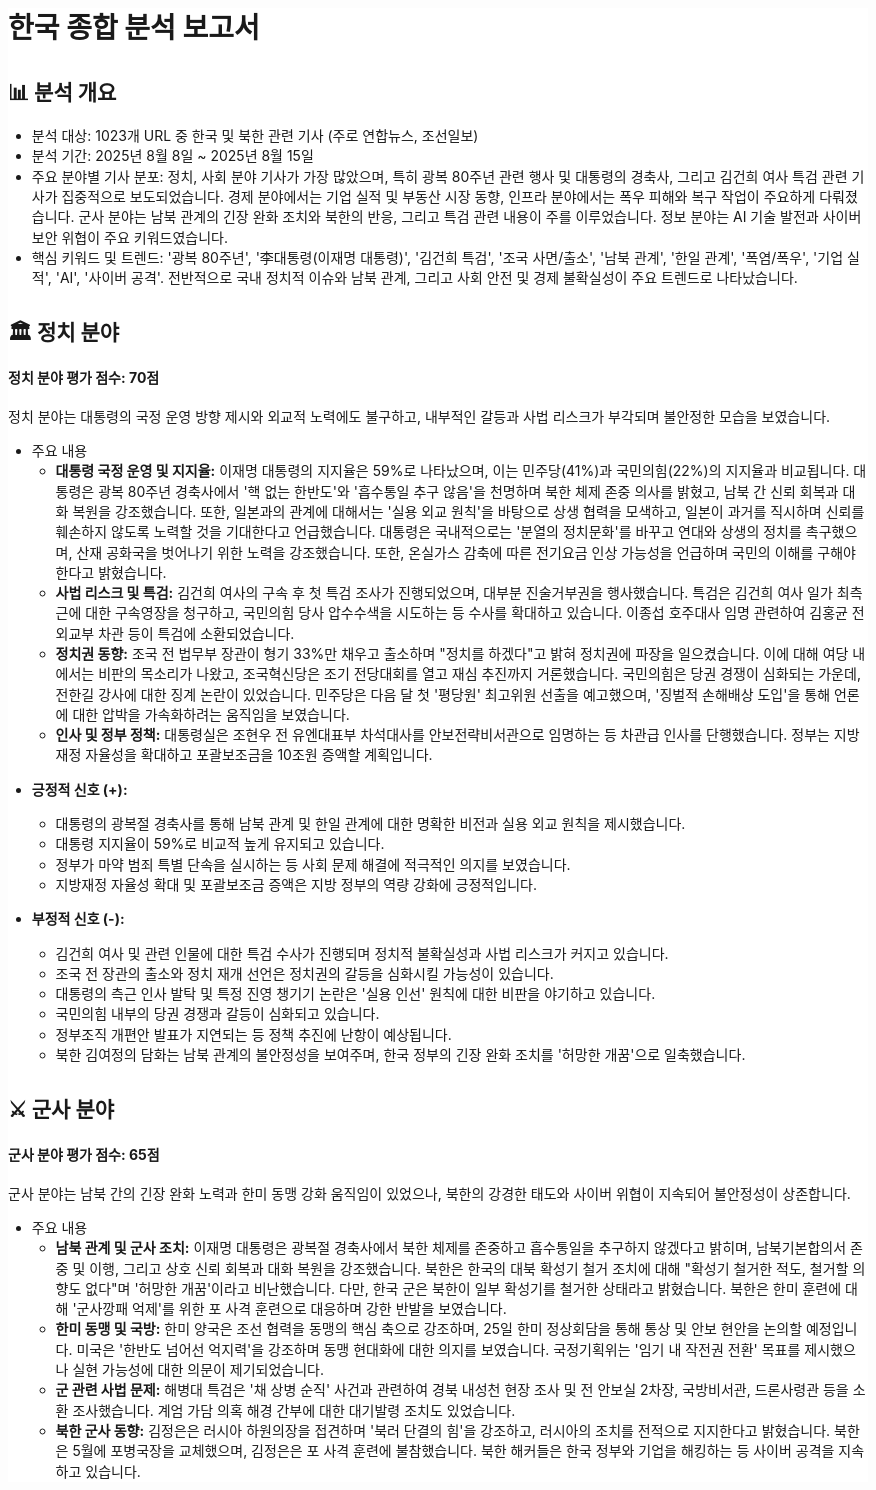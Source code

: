 # 한국 종합 분석 보고서

## 📊 분석 개요
- 분석 대상: 1023개 URL 중 한국 및 북한 관련 기사 (주로 연합뉴스, 조선일보)
- 분석 기간: 2025년 8월 8일 ~ 2025년 8월 15일
- 주요 분야별 기사 분포: 정치, 사회 분야 기사가 가장 많았으며, 특히 광복 80주년 관련 행사 및 대통령의 경축사, 그리고 김건희 여사 특검 관련 기사가 집중적으로 보도되었습니다. 경제 분야에서는 기업 실적 및 부동산 시장 동향, 인프라 분야에서는 폭우 피해와 복구 작업이 주요하게 다뤄졌습니다. 군사 분야는 남북 관계의 긴장 완화 조치와 북한의 반응, 그리고 특검 관련 내용이 주를 이루었습니다. 정보 분야는 AI 기술 발전과 사이버 보안 위협이 주요 키워드였습니다.
- 핵심 키워드 및 트렌드: '광복 80주년', '李대통령(이재명 대통령)', '김건희 특검', '조국 사면/출소', '남북 관계', '한일 관계', '폭염/폭우', '기업 실적', 'AI', '사이버 공격'. 전반적으로 국내 정치적 이슈와 남북 관계, 그리고 사회 안전 및 경제 불확실성이 주요 트렌드로 나타났습니다.

## 🏛️ 정치 분야
#### 정치 분야 평가 점수: 70점
정치 분야는 대통령의 국정 운영 방향 제시와 외교적 노력에도 불구하고, 내부적인 갈등과 사법 리스크가 부각되며 불안정한 모습을 보였습니다.

- 주요 내용
    *   **대통령 국정 운영 및 지지율:** 이재명 대통령의 지지율은 59%로 나타났으며, 이는 민주당(41%)과 국민의힘(22%)의 지지율과 비교됩니다. 대통령은 광복 80주년 경축사에서 '핵 없는 한반도'와 '흡수통일 추구 않음'을 천명하며 북한 체제 존중 의사를 밝혔고, 남북 간 신뢰 회복과 대화 복원을 강조했습니다. 또한, 일본과의 관계에 대해서는 '실용 외교 원칙'을 바탕으로 상생 협력을 모색하고, 일본이 과거를 직시하며 신뢰를 훼손하지 않도록 노력할 것을 기대한다고 언급했습니다. 대통령은 국내적으로는 '분열의 정치문화'를 바꾸고 연대와 상생의 정치를 촉구했으며, 산재 공화국을 벗어나기 위한 노력을 강조했습니다. 또한, 온실가스 감축에 따른 전기요금 인상 가능성을 언급하며 국민의 이해를 구해야 한다고 밝혔습니다.
    *   **사법 리스크 및 특검:** 김건희 여사의 구속 후 첫 특검 조사가 진행되었으며, 대부분 진술거부권을 행사했습니다. 특검은 김건희 여사 일가 최측근에 대한 구속영장을 청구하고, 국민의힘 당사 압수수색을 시도하는 등 수사를 확대하고 있습니다. 이종섭 호주대사 임명 관련하여 김홍균 전 외교부 차관 등이 특검에 소환되었습니다.
    *   **정치권 동향:** 조국 전 법무부 장관이 형기 33%만 채우고 출소하며 "정치를 하겠다"고 밝혀 정치권에 파장을 일으켰습니다. 이에 대해 여당 내에서는 비판의 목소리가 나왔고, 조국혁신당은 조기 전당대회를 열고 재심 추진까지 거론했습니다. 국민의힘은 당권 경쟁이 심화되는 가운데, 전한길 강사에 대한 징계 논란이 있었습니다. 민주당은 다음 달 첫 '평당원' 최고위원 선출을 예고했으며, '징벌적 손해배상 도입'을 통해 언론에 대한 압박을 가속화하려는 움직임을 보였습니다.
    *   **인사 및 정부 정책:** 대통령실은 조현우 전 유엔대표부 차석대사를 안보전략비서관으로 임명하는 등 차관급 인사를 단행했습니다. 정부는 지방재정 자율성을 확대하고 포괄보조금을 10조원 증액할 계획입니다.

*   **긍정적 신호 (+):**
    *   대통령의 광복절 경축사를 통해 남북 관계 및 한일 관계에 대한 명확한 비전과 실용 외교 원칙을 제시했습니다.
    *   대통령 지지율이 59%로 비교적 높게 유지되고 있습니다.
    *   정부가 마약 범죄 특별 단속을 실시하는 등 사회 문제 해결에 적극적인 의지를 보였습니다.
    *   지방재정 자율성 확대 및 포괄보조금 증액은 지방 정부의 역량 강화에 긍정적입니다.

*   **부정적 신호 (-):**
    *   김건희 여사 및 관련 인물에 대한 특검 수사가 진행되며 정치적 불확실성과 사법 리스크가 커지고 있습니다.
    *   조국 전 장관의 출소와 정치 재개 선언은 정치권의 갈등을 심화시킬 가능성이 있습니다.
    *   대통령의 측근 인사 발탁 및 특정 진영 챙기기 논란은 '실용 인선' 원칙에 대한 비판을 야기하고 있습니다.
    *   국민의힘 내부의 당권 경쟁과 갈등이 심화되고 있습니다.
    *   정부조직 개편안 발표가 지연되는 등 정책 추진에 난항이 예상됩니다.
    *   북한 김여정의 담화는 남북 관계의 불안정성을 보여주며, 한국 정부의 긴장 완화 조치를 '허망한 개꿈'으로 일축했습니다.

## ⚔️ 군사 분야
#### 군사 분야 평가 점수: 65점
군사 분야는 남북 간의 긴장 완화 노력과 한미 동맹 강화 움직임이 있었으나, 북한의 강경한 태도와 사이버 위협이 지속되어 불안정성이 상존합니다.

- 주요 내용
    *   **남북 관계 및 군사 조치:** 이재명 대통령은 광복절 경축사에서 북한 체제를 존중하고 흡수통일을 추구하지 않겠다고 밝히며, 남북기본합의서 존중 및 이행, 그리고 상호 신뢰 회복과 대화 복원을 강조했습니다. 북한은 한국의 대북 확성기 철거 조치에 대해 "확성기 철거한 적도, 철거할 의향도 없다"며 '허망한 개꿈'이라고 비난했습니다. 다만, 한국 군은 북한이 일부 확성기를 철거한 상태라고 밝혔습니다. 북한은 한미 훈련에 대해 '군사깡패 억제'를 위한 포 사격 훈련으로 대응하며 강한 반발을 보였습니다.
    *   **한미 동맹 및 국방:** 한미 양국은 조선 협력을 동맹의 핵심 축으로 강조하며, 25일 한미 정상회담을 통해 통상 및 안보 현안을 논의할 예정입니다. 미국은 '한반도 넘어선 억지력'을 강조하며 동맹 현대화에 대한 의지를 보였습니다. 국정기획위는 '임기 내 작전권 전환' 목표를 제시했으나 실현 가능성에 대한 의문이 제기되었습니다.
    *   **군 관련 사법 문제:** 해병대 특검은 '채 상병 순직' 사건과 관련하여 경북 내성천 현장 조사 및 전 안보실 2차장, 국방비서관, 드론사령관 등을 소환 조사했습니다. 계엄 가담 의혹 해경 간부에 대한 대기발령 조치도 있었습니다.
    *   **북한 군사 동향:** 김정은은 러시아 하원의장을 접견하며 '북러 단결의 힘'을 강조하고, 러시아의 조치를 전적으로 지지한다고 밝혔습니다. 북한은 5월에 포병국장을 교체했으며, 김정은은 포 사격 훈련에 불참했습니다. 북한 해커들은 한국 정부와 기업을 해킹하는 등 사이버 공격을 지속하고 있습니다.
